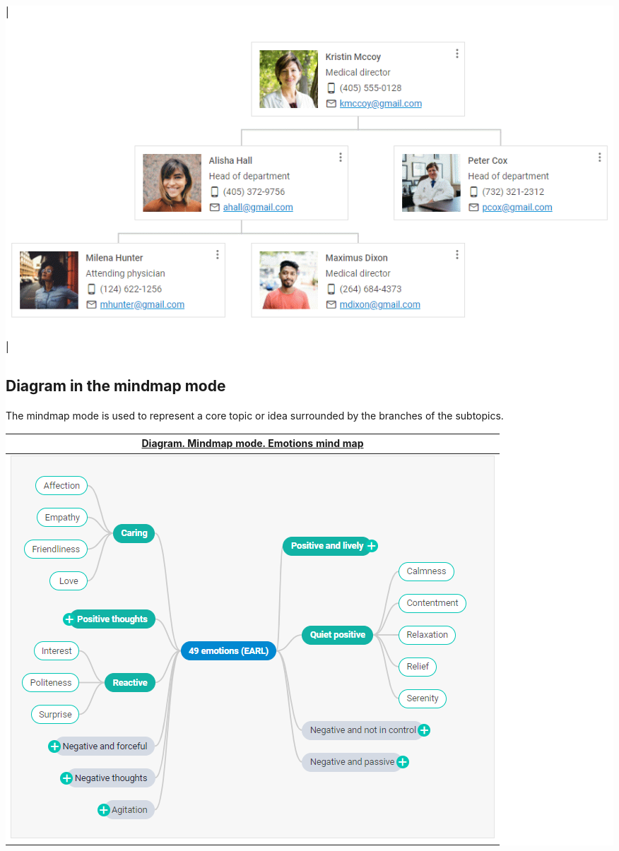 | ![](assets/medical_hierarchy_overview.png)                                                         |

## Diagram in the mindmap mode

The mindmap mode is used to represent a core topic or idea surrounded by the branches of the subtopics.

| [Diagram. Mindmap mode. Emotions mind map](https://snippet.dhtmlx.com/twd25ww1) |
| ------------------------------------------------------------------------------- |
| ![](assets/mindmap_emotions.png)                                                |
